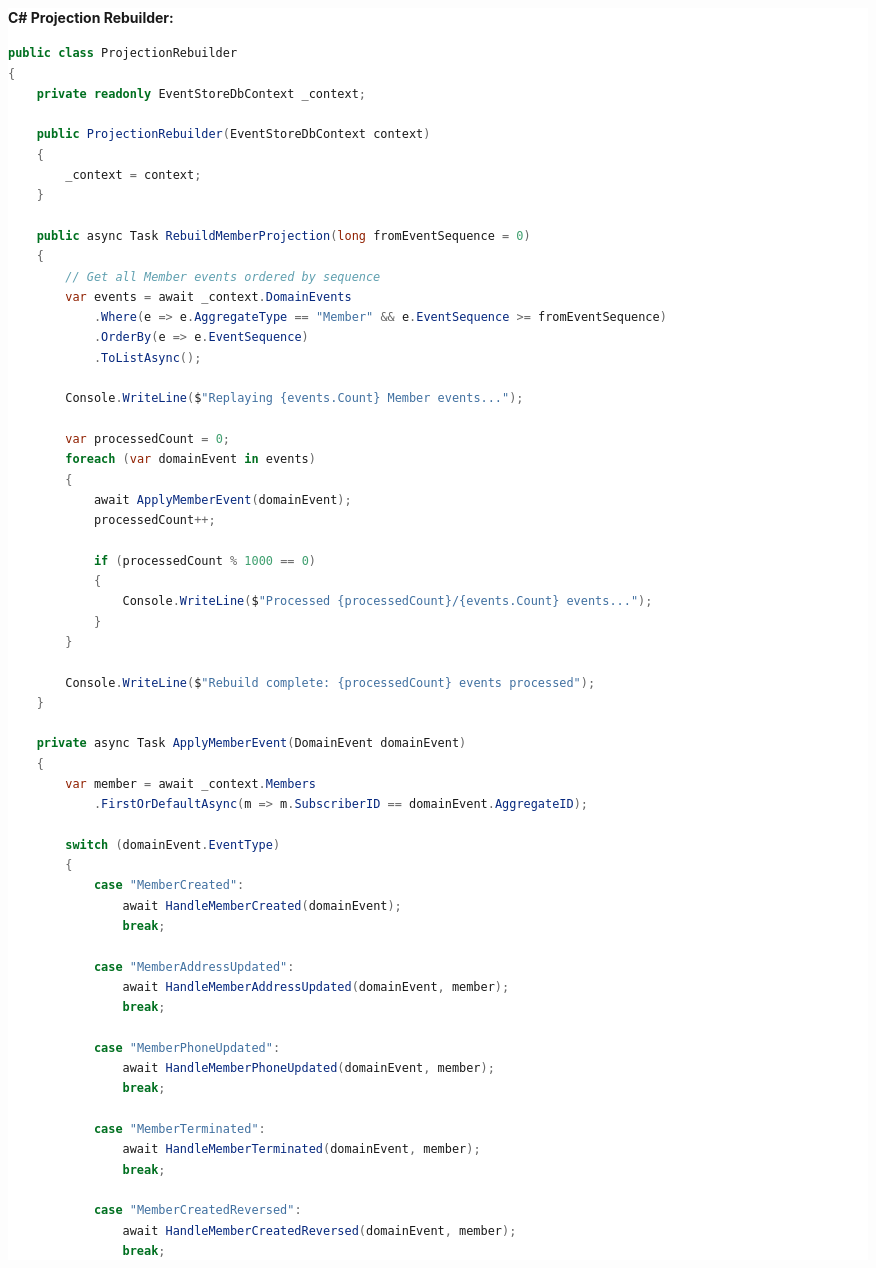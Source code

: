 **C# Projection Rebuilder:**

```csharp
public class ProjectionRebuilder
{
    private readonly EventStoreDbContext _context;

    public ProjectionRebuilder(EventStoreDbContext context)
    {
        _context = context;
    }

    public async Task RebuildMemberProjection(long fromEventSequence = 0)
    {
        // Get all Member events ordered by sequence
        var events = await _context.DomainEvents
            .Where(e => e.AggregateType == "Member" && e.EventSequence >= fromEventSequence)
            .OrderBy(e => e.EventSequence)
            .ToListAsync();

        Console.WriteLine($"Replaying {events.Count} Member events...");

        var processedCount = 0;
        foreach (var domainEvent in events)
        {
            await ApplyMemberEvent(domainEvent);
            processedCount++;

            if (processedCount % 1000 == 0)
            {
                Console.WriteLine($"Processed {processedCount}/{events.Count} events...");
            }
        }

        Console.WriteLine($"Rebuild complete: {processedCount} events processed");
    }

    private async Task ApplyMemberEvent(DomainEvent domainEvent)
    {
        var member = await _context.Members
            .FirstOrDefaultAsync(m => m.SubscriberID == domainEvent.AggregateID);

        switch (domainEvent.EventType)
        {
            case "MemberCreated":
                await HandleMemberCreated(domainEvent);
                break;

            case "MemberAddressUpdated":
                await HandleMemberAddressUpdated(domainEvent, member);
                break;

            case "MemberPhoneUpdated":
                await HandleMemberPhoneUpdated(domainEvent, member);
                break;

            case "MemberTerminated":
                await HandleMemberTerminated(domainEvent, member);
                break;

            case "MemberCreatedReversed":
                await HandleMemberCreatedReversed(domainEvent, member);
                break;

```